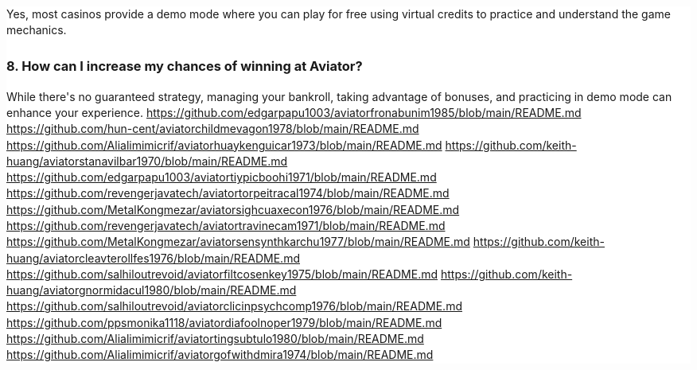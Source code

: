 Yes, most casinos provide a demo mode where you can play for free using
virtual credits to practice and understand the game mechanics.

### 8. How can I increase my chances of winning at Aviator?

While there\'s no guaranteed strategy, managing your bankroll, taking
advantage of bonuses, and practicing in demo mode can enhance your
experience.
https://github.com/edgarpapu1003/aviatorfronabunim1985/blob/main/README.md
https://github.com/hun-cent/aviatorchildmevagon1978/blob/main/README.md
https://github.com/Alialimimicrif/aviatorhuaykenguicar1973/blob/main/README.md
https://github.com/keith-huang/aviatorstanavilbar1970/blob/main/README.md
https://github.com/edgarpapu1003/aviatortiypicboohi1971/blob/main/README.md
https://github.com/revengerjavatech/aviatortorpeitracal1974/blob/main/README.md
https://github.com/MetalKongmezar/aviatorsighcuaxecon1976/blob/main/README.md
https://github.com/revengerjavatech/aviatortravinecam1971/blob/main/README.md
https://github.com/MetalKongmezar/aviatorsensynthkarchu1977/blob/main/README.md
https://github.com/keith-huang/aviatorcleavterollfes1976/blob/main/README.md
https://github.com/salhiloutrevoid/aviatorfiltcosenkey1975/blob/main/README.md
https://github.com/keith-huang/aviatorgnormidacul1980/blob/main/README.md
https://github.com/salhiloutrevoid/aviatorclicinpsychcomp1976/blob/main/README.md
https://github.com/ppsmonika1118/aviatordiafoolnoper1979/blob/main/README.md
https://github.com/Alialimimicrif/aviatortingsubtulo1980/blob/main/README.md
https://github.com/Alialimimicrif/aviatorgofwithdmira1974/blob/main/README.md
